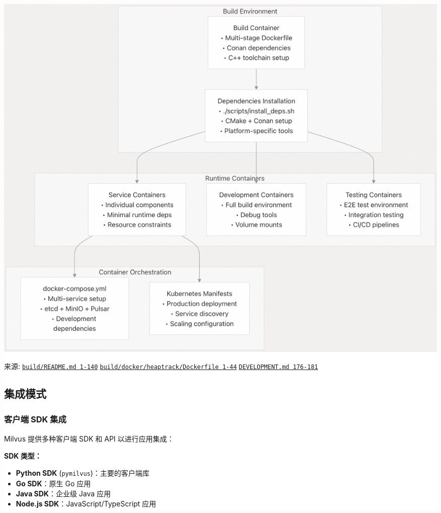 ![pic](20251024_15_pic_007.jpg)  
  
来源: [`build/README.md 1-140`](https://github.com/milvus-io/milvus/blob/18371773/build/README.md#L1-L140) [`build/docker/heaptrack/Dockerfile 1-44`](https://github.com/milvus-io/milvus/blob/18371773/build/docker/heaptrack/Dockerfile#L1-L44) [`DEVELOPMENT.md 176-181`](https://github.com/milvus-io/milvus/blob/18371773/DEVELOPMENT.md#L176-L181)  
  
## 集成模式  
  
### 客户端 SDK 集成  
  
Milvus 提供多种客户端 SDK 和 API 以进行应用集成：  
  
**SDK 类型：**  
  
* **Python SDK** (`pymilvus`)：主要的客户端库  
* **Go SDK**：原生 Go 应用  
* **Java SDK**：企业级 Java 应用  
* **Node.js SDK**：JavaScript/TypeScript 应用  
  
